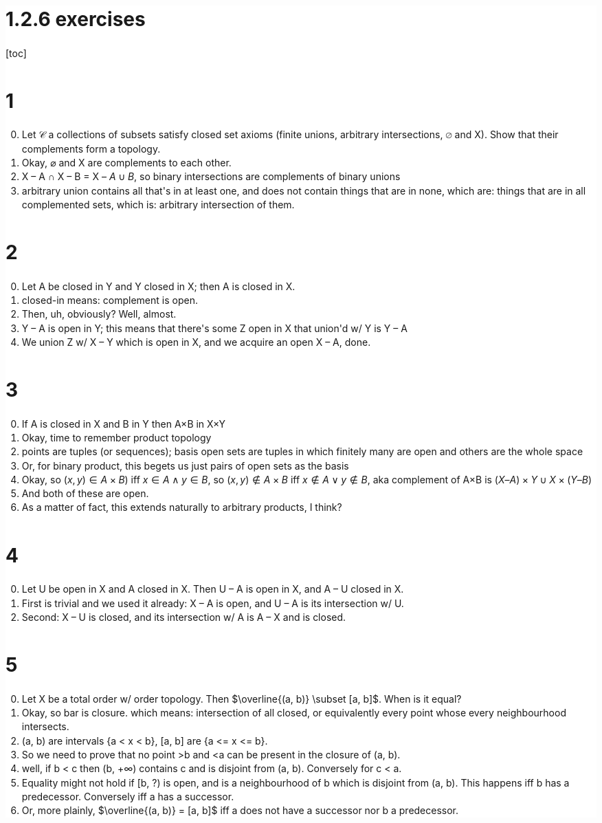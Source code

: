 # 1.2.6 exercises

[toc]
# 1
0. Let $\mathcal C$ a collections of subsets satisfy closed set axioms (finite unions, arbitrary intersections, $\varnothing$ and X). Show that their complements form a topology.
1. Okay, $\varnothing$ and X are complements to each other.
2. X – A $\cap$ X – B = X – $A \cup B$, so binary intersections are complements of binary unions
3. arbitrary union contains all that's in at least one, and does not contain things that are in none, which are: things that are in all complemented sets, which is: arbitrary intersection of them.

# 2
0. Let A be closed in Y and Y closed in X; then A is closed in X.
1. closed-in means: complement is open.
2. Then, uh, obviously? Well, almost.
3. Y – A is open in Y; this means that there's some Z open in X that union'd w/ Y is Y – A
4. We union Z w/ X – Y which is open in X, and we acquire an open X – A, done.

# 3
0. If A is closed in X and B in Y then A×B in X×Y
1. Okay, time to remember product topology
2. points are tuples (or sequences); basis open sets are tuples in which finitely many are open and others are the whole space
3. Or, for binary product, this begets us just pairs of open sets as the basis
4. Okay, so $(x,y) \in A×B)$ iff $x \in A \wedge y \in B$, so $(x, y) \not \in A×B$ iff $x \not \in A \vee y \not \in B$, aka complement of A×B is $(X–A)×Y \cup X×(Y–B)$
5. And both of these are open.
6. As a matter of fact, this extends naturally to arbitrary products, I think?

# 4
0. Let U be open in X and A closed in X. Then U – A is open in X, and A – U closed in X.
1. First is trivial and we used it already: X – A is open, and U – A is its intersection w/ U.
2. Second: X – U is closed, and its intersection w/ A is A – X and is closed.

# 5
0. Let X be a total order w/ order topology. Then $\overline{(a, b)} \subset [a, b]$. When is it equal?
1. Okay, so bar is closure. which means: intersection of all closed, or equivalently every point whose every neighbourhood intersects.
2. (a, b) are intervals {a < x < b}, [a, b] are {a <= x <= b}.
3. So we need to prove that no point >b and <a can be present in the closure of (a, b).
4. well, if b < c then (b, +∞) contains c and is disjoint from (a, b). Conversely for c < a.
5. Equality might not hold if [b, ?) is open, and is a neighbourhood of b which is disjoint from (a, b). This happens iff b has a predecessor. Conversely iff a has a successor.
6. Or, more plainly, $\overline{(a, b)} = [a, b]$ iff a does not have a successor nor b a predecessor.
